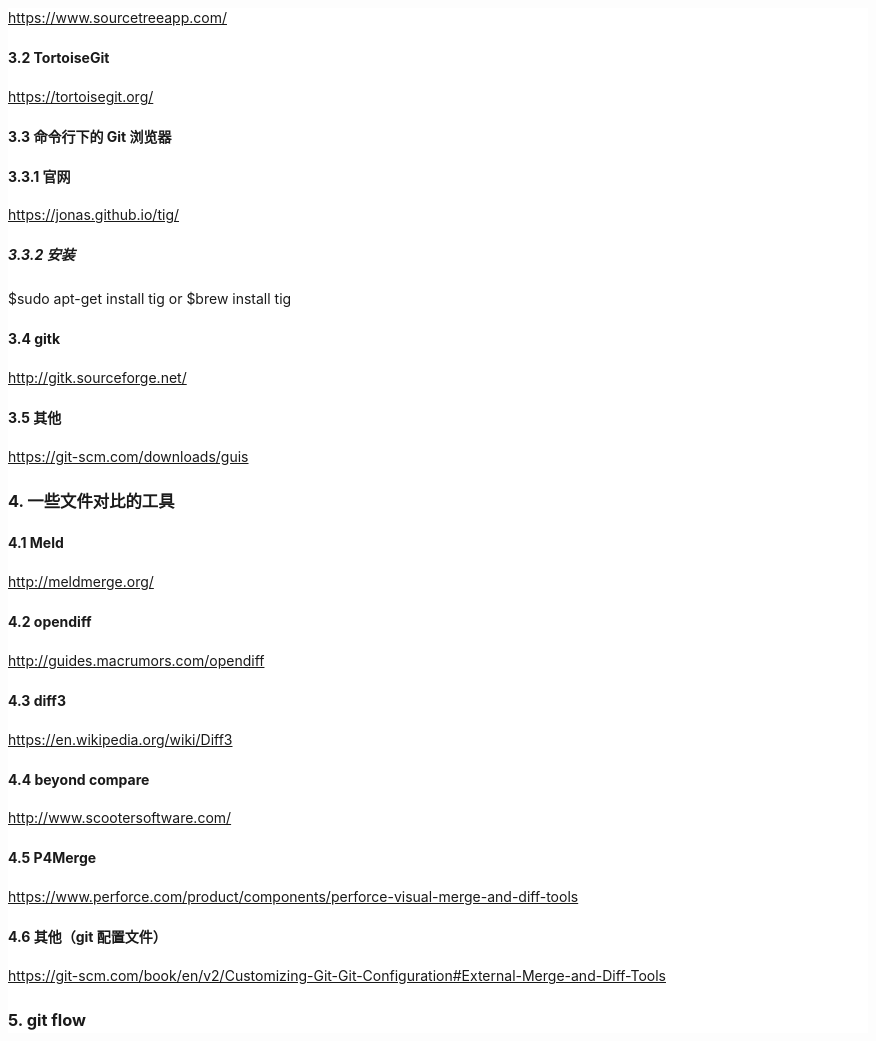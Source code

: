 >
  https://www.sourcetreeapp.com/
>
#### 3.2 TortoiseGit
>
  https://tortoisegit.org/
>
#### 3.3 命令行下的 Git 浏览器
#### 3.3.1 官网
>
  https://jonas.github.io/tig/
>
##### 3.3.2 安装
>
  $sudo apt-get install tig
or
  $brew install tig
>
#### 3.4 gitk
>
  http://gitk.sourceforge.net/
>
#### 3.5 其他
>
  https://git-scm.com/downloads/guis
>
### 4. 一些文件对比的工具
#### 4.1 Meld
>
  http://meldmerge.org/
>
#### 4.2 opendiff
>
  http://guides.macrumors.com/opendiff
>
#### 4.3 diff3
>
  https://en.wikipedia.org/wiki/Diff3
>
#### 4.4 beyond compare
>
  http://www.scootersoftware.com/
>
#### 4.5 P4Merge
>
  https://www.perforce.com/product/components/perforce-visual-merge-and-diff-tools
>
#### 4.6 其他（git 配置文件）
>
  https://git-scm.com/book/en/v2/Customizing-Git-Git-Configuration#External-Merge-and-Diff-Tools
>
### 5. git flow

